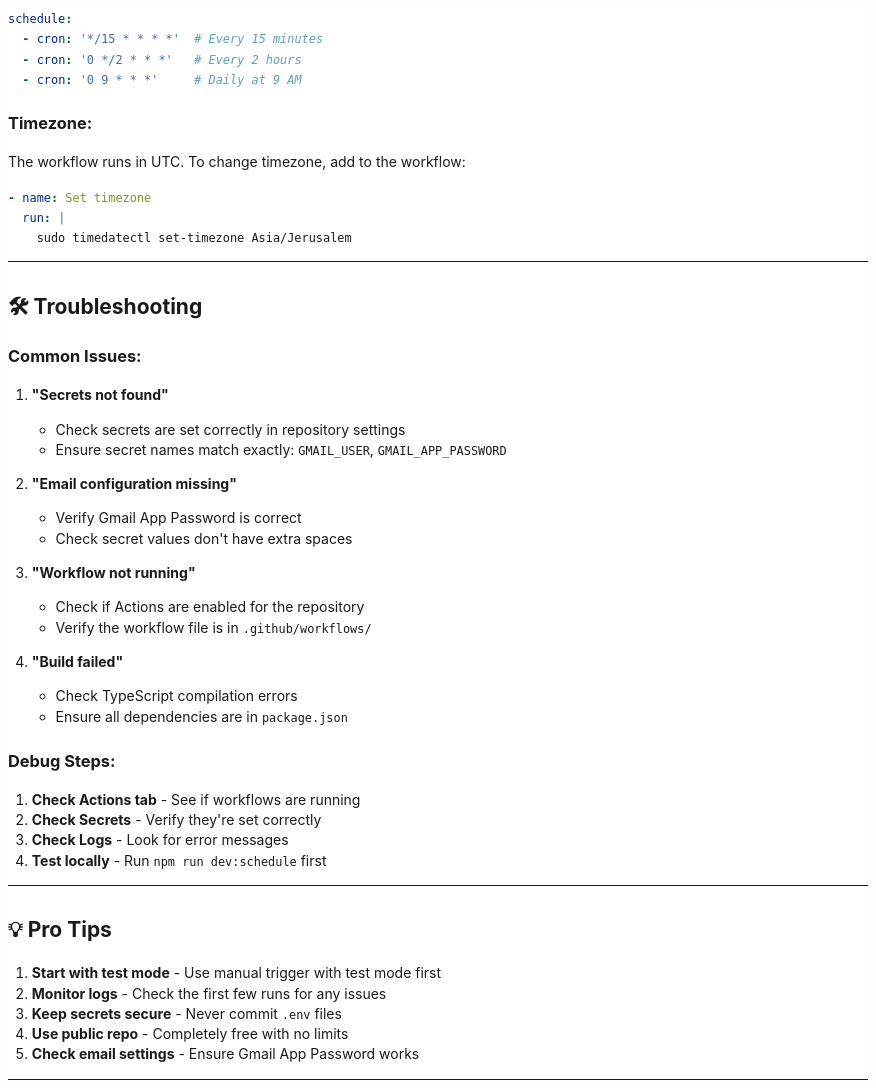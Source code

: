 ```yaml
schedule:
  - cron: '*/15 * * * *'  # Every 15 minutes
  - cron: '0 */2 * * *'   # Every 2 hours
  - cron: '0 9 * * *'     # Daily at 9 AM
```

### Timezone:
The workflow runs in UTC. To change timezone, add to the workflow:

```yaml
- name: Set timezone
  run: |
    sudo timedatectl set-timezone Asia/Jerusalem
```

---

## 🛠️ Troubleshooting

### Common Issues:

1. **"Secrets not found"**
   - Check secrets are set correctly in repository settings
   - Ensure secret names match exactly: `GMAIL_USER`, `GMAIL_APP_PASSWORD`

2. **"Email configuration missing"**
   - Verify Gmail App Password is correct
   - Check secret values don't have extra spaces

3. **"Workflow not running"**
   - Check if Actions are enabled for the repository
   - Verify the workflow file is in `.github/workflows/`

4. **"Build failed"**
   - Check TypeScript compilation errors
   - Ensure all dependencies are in `package.json`

### Debug Steps:
1. **Check Actions tab** - See if workflows are running
2. **Check Secrets** - Verify they're set correctly
3. **Check Logs** - Look for error messages
4. **Test locally** - Run `npm run dev:schedule` first

---

## 💡 Pro Tips

1. **Start with test mode** - Use manual trigger with test mode first
2. **Monitor logs** - Check the first few runs for any issues
3. **Keep secrets secure** - Never commit `.env` files
4. **Use public repo** - Completely free with no limits
5. **Check email settings** - Ensure Gmail App Password works

---